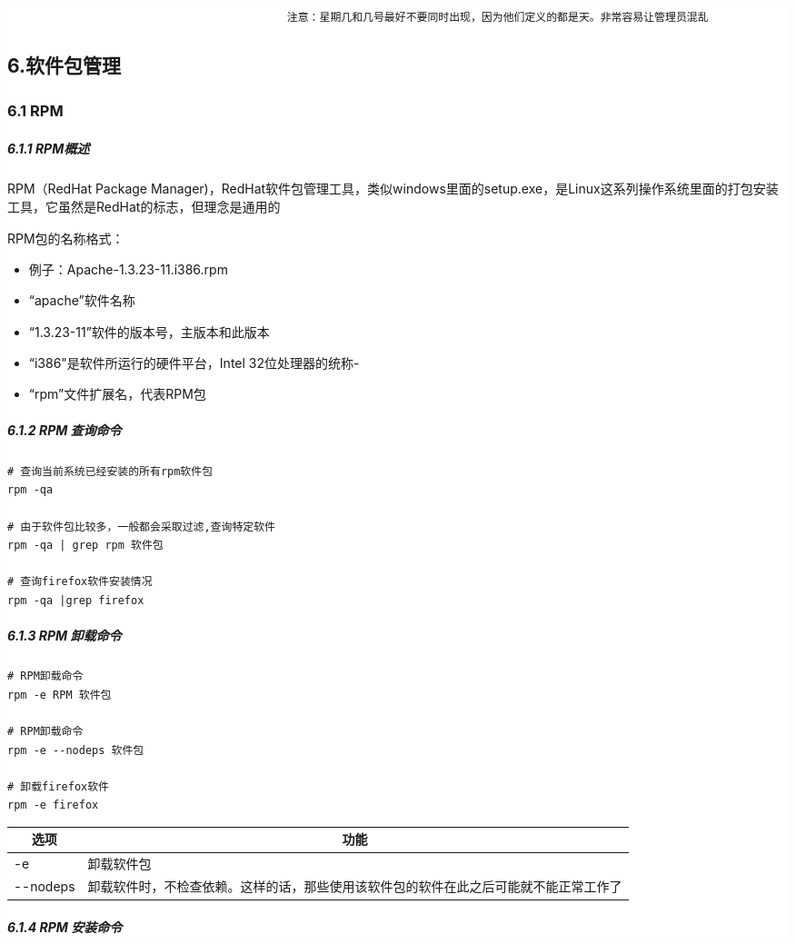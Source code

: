 ```shell
                                           注意：星期几和几号最好不要同时出现，因为他们定义的都是天。非常容易让管理员混乱                                   
```

##  6.软件包管理

###  6.1 RPM

#####  6.1.1  RPM概述

RPM（RedHat Package Manager)，RedHat软件包管理工具，类似windows里面的setup.exe，是Linux这系列操作系统里面的打包安装工具，它虽然是RedHat的标志，但理念是通用的

RPM包的名称格式：

- 例子：Apache-1.3.23-11.i386.rpm

- “apache”软件名称

- “1.3.23-11”软件的版本号，主版本和此版本
- “i386"是软件所运行的硬件平台，Intel 32位处理器的统称-
- “rpm”文件扩展名，代表RPM包

#####  6.1.2 RPM 查询命令

```shell
# 查询当前系统已经安装的所有rpm软件包
rpm -qa

# 由于软件包比较多，一般都会采取过滤,查询特定软件
rpm -qa | grep rpm 软件包

# 查询firefox软件安装情况
rpm -qa |grep firefox
```

#####  6.1.3 RPM 卸载命令

```shell
# RPM卸载命令
rpm -e RPM 软件包

# RPM卸载命令
rpm -e --nodeps 软件包

# 卸载firefox软件
rpm -e firefox
```

| 选项     | 功能                                                         |
| -------- | ------------------------------------------------------------ |
| -e       | 卸载软件包                                                   |
| --nodeps | 卸载软件时，不检查依赖。这样的话，那些使用该软件包的软件在此之后可能就不能正常工作了 |

#####   6.1.4 RPM 安装命令
